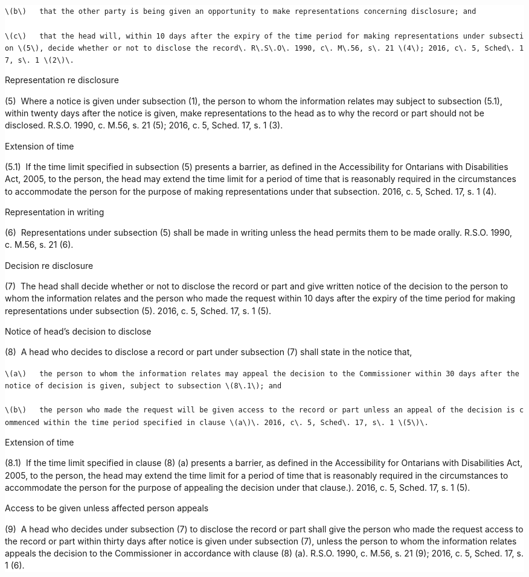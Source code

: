 	\(b\)	that the other party is being given an opportunity to make representations concerning disclosure; and

	\(c\)	that the head will, within 10 days after the expiry of the time period for making representations under subsection \(5\), decide whether or not to disclose the record\. R\.S\.O\. 1990, c\. M\.56, s\. 21 \(4\); 2016, c\. 5, Sched\. 17, s\. 1 \(2\)\.

Representation re disclosure

\(5\)  Where a notice is given under subsection \(1\), the person to whom the information relates may subject to subsection \(5\.1\), within twenty days after the notice is given, make representations to the head as to why the record or part should not be disclosed\.  R\.S\.O\. 1990, c\. M\.56, s\. 21 \(5\); 2016, c\. 5, Sched\. 17, s\. 1 \(3\)\.

Extension of time

\(5\.1\)  If the time limit specified in subsection \(5\) presents a barrier, as defined in the Accessibility for Ontarians with Disabilities Act, 2005, to the person, the head may extend the time limit for a period of time that is reasonably required in the circumstances to accommodate the person for the purpose of making representations under that subsection\. 2016, c\. 5, Sched\. 17, s\. 1 \(4\)\.

Representation in writing

\(6\)  Representations under subsection \(5\) shall be made in writing unless the head permits them to be made orally\.  R\.S\.O\. 1990, c\. M\.56, s\. 21 \(6\)\.

Decision re disclosure

\(7\)  The head shall decide whether or not to disclose the record or part and give written notice of the decision to the person to whom the information relates and the person who made the request within 10 days after the expiry of the time period for making representations under subsection \(5\)\. 2016, c\. 5, Sched\. 17, s\. 1 \(5\)\.

Notice of head’s decision to disclose

\(8\)  A head who decides to disclose a record or part under subsection \(7\) shall state in the notice that,

	\(a\)	the person to whom the information relates may appeal the decision to the Commissioner within 30 days after the notice of decision is given, subject to subsection \(8\.1\); and

	\(b\)	the person who made the request will be given access to the record or part unless an appeal of the decision is commenced within the time period specified in clause \(a\)\. 2016, c\. 5, Sched\. 17, s\. 1 \(5\)\.

Extension of time

\(8\.1\)  If the time limit specified in clause \(8\) \(a\) presents a barrier, as defined in the Accessibility for Ontarians with Disabilities Act, 2005, to the person, the head may extend the time limit for a period of time that is reasonably required in the circumstances to accommodate the person for the purpose of appealing the decision under that clause\.\)\. 2016, c\. 5, Sched\. 17, s\. 1 \(5\)\.

Access to be given unless affected person appeals

\(9\)  A head who decides under subsection \(7\) to disclose the record or part shall give the person who made the request access to the record or part within thirty days after notice is given under subsection \(7\), unless the person to whom the information relates appeals the decision to the Commissioner in accordance with clause \(8\) \(a\)\.  R\.S\.O\. 1990, c\. M\.56, s\. 21 \(9\); 2016, c\. 5, Sched\. 17, s\. 1 \(6\)\.

